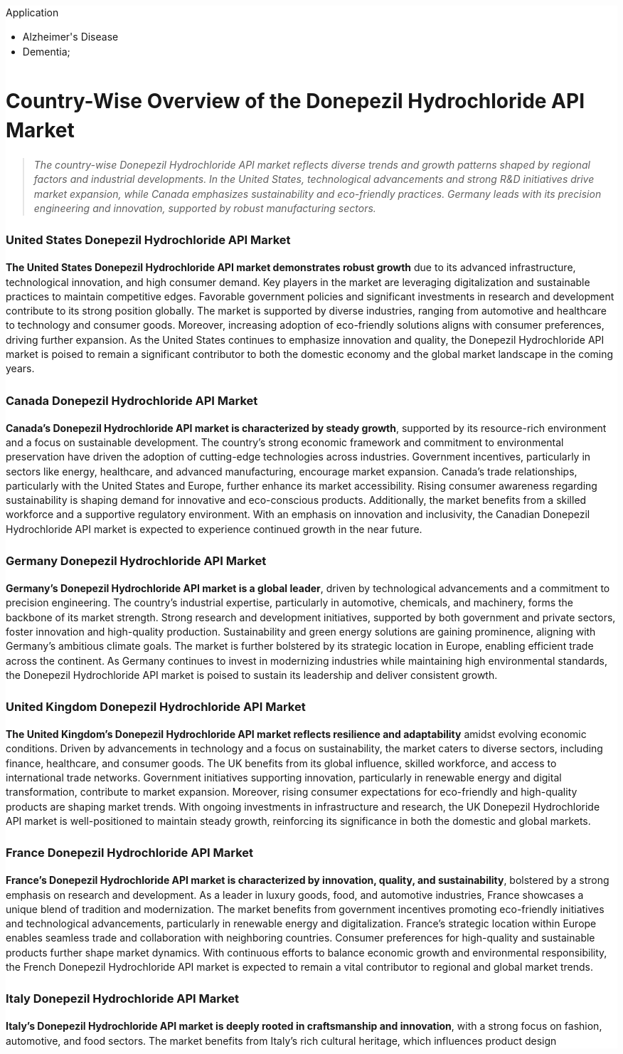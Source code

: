 Application</h3><ul><li>Alzheimer's Disease</li><li>Dementia;</li></ul><h1><span class="">Country-Wise Overview of the Donepezil Hydrochloride API Market<br /></span></h1><blockquote><p><em><span class="">The country-wise Donepezil Hydrochloride API market reflects diverse trends and growth patterns shaped by regional factors and industrial developments. In the United States, technological advancements and strong R&amp;D initiatives drive market expansion, while Canada emphasizes sustainability and eco-friendly practices. Germany leads with its precision engineering and innovation, supported by robust manufacturing sectors.</span></em></p></blockquote><h3><strong>United States Donepezil Hydrochloride API Market</strong></h3><p><strong>The United States Donepezil Hydrochloride API market demonstrates robust growth</strong> due to its advanced infrastructure, technological innovation, and high consumer demand. Key players in the market are leveraging digitalization and sustainable practices to maintain competitive edges. Favorable government policies and significant investments in research and development contribute to its strong position globally. The market is supported by diverse industries, ranging from automotive and healthcare to technology and consumer goods. Moreover, increasing adoption of eco-friendly solutions aligns with consumer preferences, driving further expansion. As the United States continues to emphasize innovation and quality, the Donepezil Hydrochloride API market is poised to remain a significant contributor to both the domestic economy and the global market landscape in the coming years.</p><h3><strong>Canada Donepezil Hydrochloride API Market</strong></h3><p><strong>Canada&rsquo;s Donepezil Hydrochloride API market is characterized by steady growth</strong>, supported by its resource-rich environment and a focus on sustainable development. The country&rsquo;s strong economic framework and commitment to environmental preservation have driven the adoption of cutting-edge technologies across industries. Government incentives, particularly in sectors like energy, healthcare, and advanced manufacturing, encourage market expansion. Canada&rsquo;s trade relationships, particularly with the United States and Europe, further enhance its market accessibility. Rising consumer awareness regarding sustainability is shaping demand for innovative and eco-conscious products. Additionally, the market benefits from a skilled workforce and a supportive regulatory environment. With an emphasis on innovation and inclusivity, the Canadian Donepezil Hydrochloride API market is expected to experience continued growth in the near future.</p><h3><strong>Germany Donepezil Hydrochloride API Market</strong></h3><p><strong>Germany&rsquo;s Donepezil Hydrochloride API market is a global leader</strong>, driven by technological advancements and a commitment to precision engineering. The country&rsquo;s industrial expertise, particularly in automotive, chemicals, and machinery, forms the backbone of its market strength. Strong research and development initiatives, supported by both government and private sectors, foster innovation and high-quality production. Sustainability and green energy solutions are gaining prominence, aligning with Germany&rsquo;s ambitious climate goals. The market is further bolstered by its strategic location in Europe, enabling efficient trade across the continent. As Germany continues to invest in modernizing industries while maintaining high environmental standards, the Donepezil Hydrochloride API market is poised to sustain its leadership and deliver consistent growth.</p><h3><strong>United Kingdom Donepezil Hydrochloride API Market</strong></h3><p><strong>The United Kingdom&rsquo;s Donepezil Hydrochloride API market reflects resilience and adaptability</strong> amidst evolving economic conditions. Driven by advancements in technology and a focus on sustainability, the market caters to diverse sectors, including finance, healthcare, and consumer goods. The UK benefits from its global influence, skilled workforce, and access to international trade networks. Government initiatives supporting innovation, particularly in renewable energy and digital transformation, contribute to market expansion. Moreover, rising consumer expectations for eco-friendly and high-quality products are shaping market trends. With ongoing investments in infrastructure and research, the UK Donepezil Hydrochloride API market is well-positioned to maintain steady growth, reinforcing its significance in both the domestic and global markets.</p><h3><strong>France Donepezil Hydrochloride API Market</strong></h3><p><strong>France&rsquo;s Donepezil Hydrochloride API market is characterized by innovation, quality, and sustainability</strong>, bolstered by a strong emphasis on research and development. As a leader in luxury goods, food, and automotive industries, France showcases a unique blend of tradition and modernization. The market benefits from government incentives promoting eco-friendly initiatives and technological advancements, particularly in renewable energy and digitalization. France&rsquo;s strategic location within Europe enables seamless trade and collaboration with neighboring countries. Consumer preferences for high-quality and sustainable products further shape market dynamics. With continuous efforts to balance economic growth and environmental responsibility, the French Donepezil Hydrochloride API market is expected to remain a vital contributor to regional and global market trends.</p><h3><strong>Italy Donepezil Hydrochloride API Market</strong></h3><p><strong>Italy&rsquo;s Donepezil Hydrochloride API market is deeply rooted in craftsmanship and innovation</strong>, with a strong focus on fashion, automotive, and food sectors. The market benefits from Italy&rsquo;s rich cultural heritage, which influences product design